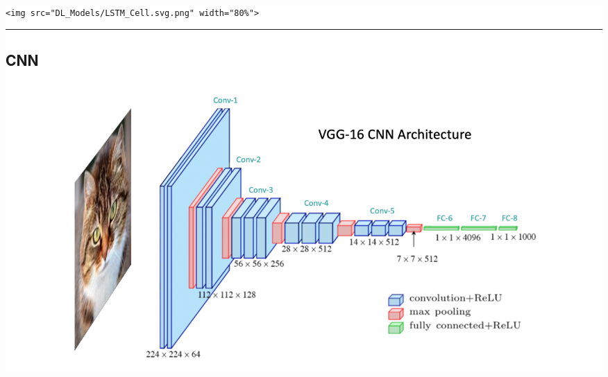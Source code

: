     <img src="DL_Models/LSTM_Cell.svg.png" width="80%">
</p>

---
## CNN
<p align="center">
    <img src="DL_Models/CNN.png" width="80%">